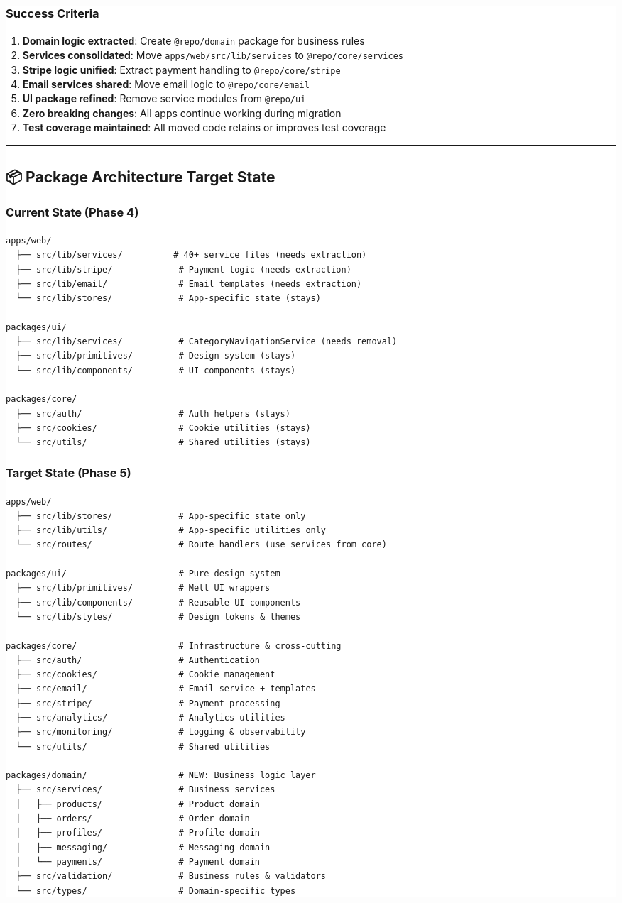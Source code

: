 ### Success Criteria
1. **Domain logic extracted**: Create `@repo/domain` package for business rules
2. **Services consolidated**: Move `apps/web/src/lib/services` to `@repo/core/services`
3. **Stripe logic unified**: Extract payment handling to `@repo/core/stripe`
4. **Email services shared**: Move email logic to `@repo/core/email`
5. **UI package refined**: Remove service modules from `@repo/ui`
6. **Zero breaking changes**: All apps continue working during migration
7. **Test coverage maintained**: All moved code retains or improves test coverage

---

## 📦 Package Architecture Target State

### Current State (Phase 4)
```
apps/web/
  ├── src/lib/services/          # 40+ service files (needs extraction)
  ├── src/lib/stripe/             # Payment logic (needs extraction)
  ├── src/lib/email/              # Email templates (needs extraction)
  └── src/lib/stores/             # App-specific state (stays)

packages/ui/
  ├── src/lib/services/           # CategoryNavigationService (needs removal)
  ├── src/lib/primitives/         # Design system (stays)
  └── src/lib/components/         # UI components (stays)

packages/core/
  ├── src/auth/                   # Auth helpers (stays)
  ├── src/cookies/                # Cookie utilities (stays)
  └── src/utils/                  # Shared utilities (stays)
```

### Target State (Phase 5)
```
apps/web/
  ├── src/lib/stores/             # App-specific state only
  ├── src/lib/utils/              # App-specific utilities only
  └── src/routes/                 # Route handlers (use services from core)

packages/ui/                      # Pure design system
  ├── src/lib/primitives/         # Melt UI wrappers
  ├── src/lib/components/         # Reusable UI components
  └── src/lib/styles/             # Design tokens & themes

packages/core/                    # Infrastructure & cross-cutting
  ├── src/auth/                   # Authentication
  ├── src/cookies/                # Cookie management
  ├── src/email/                  # Email service + templates
  ├── src/stripe/                 # Payment processing
  ├── src/analytics/              # Analytics utilities
  ├── src/monitoring/             # Logging & observability
  └── src/utils/                  # Shared utilities

packages/domain/                  # NEW: Business logic layer
  ├── src/services/               # Business services
  │   ├── products/               # Product domain
  │   ├── orders/                 # Order domain
  │   ├── profiles/               # Profile domain
  │   ├── messaging/              # Messaging domain
  │   └── payments/               # Payment domain
  ├── src/validation/             # Business rules & validators
  └── src/types/                  # Domain-specific types
```